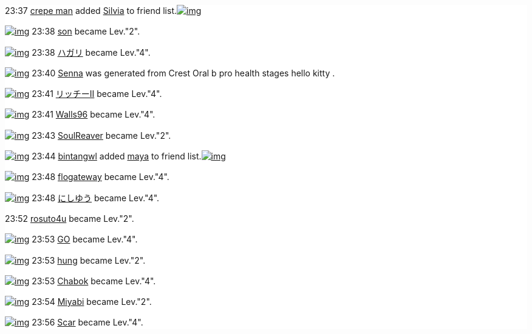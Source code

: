 23:37 [crepe man](http://www.barcodekanojo.com/user/441787/crepe%20man) added [Silvia](http://www.barcodekanojo.com/kanojo/2521911/Silvia) to friend list.[![img](http://www.deviantsart.com/34h731e.png)](http://www.barcodekanojo.com/kanojo/2521911/Silvia) 

[![img](http://www.deviantsart.com/1kfheke.jpeg)](http://www.barcodekanojo.com/user/280784/son) 23:38 [son](http://www.barcodekanojo.com/user/280784/son) became Lev."2".

[![img](http://www.deviantsart.com/377u01m.jpeg)](http://www.barcodekanojo.com/user/317147/%E3%83%8F%E3%82%AC%E3%83%AA) 23:38 [ハガリ](http://www.barcodekanojo.com/user/317147/%E3%83%8F%E3%82%AC%E3%83%AA) became Lev."4".

[![img](http://www.deviantsart.com/cgj1ka.png)](http://www.barcodekanojo.com/kanojo/3191309/Senna) 23:40 [Senna](http://www.barcodekanojo.com/kanojo/3191309/Senna) was generated from Crest Oral b pro health stages hello kitty .

[![img](http://www.deviantsart.com/nlqmh9.jpeg)](http://www.barcodekanojo.com/user/13599/%E3%83%AA%E3%83%83%E3%83%81%E3%83%BC%E2%85%A1) 23:41 [リッチーⅡ](http://www.barcodekanojo.com/user/13599/%E3%83%AA%E3%83%83%E3%83%81%E3%83%BC%E2%85%A1) became Lev."4".

[![img](http://www.deviantsart.com/20qp321.jpeg)](http://www.barcodekanojo.com/user/314327/Walls96) 23:41 [Walls96](http://www.barcodekanojo.com/user/314327/Walls96) became Lev."4".

[![img](http://www.deviantsart.com/32ija7j.jpeg)](http://www.barcodekanojo.com/user/279349/SoulReaver) 23:43 [SoulReaver](http://www.barcodekanojo.com/user/279349/SoulReaver) became Lev."2".

[![img](http://www.deviantsart.com/1b120ar.jpeg)](http://www.barcodekanojo.com/user/421754/bintangwl) 23:44 [bintangwl](http://www.barcodekanojo.com/user/421754/bintangwl) added [maya](http://www.barcodekanojo.com/kanojo/2491131/maya) to friend list.[![img](http://www.deviantsart.com/1ikpi8b.png)](http://www.barcodekanojo.com/kanojo/2491131/maya) 

[![img](http://www.deviantsart.com/i0llq1.jpeg)](http://www.barcodekanojo.com/user/337196/flogateway) 23:48 [flogateway](http://www.barcodekanojo.com/user/337196/flogateway) became Lev."4".

[![img](http://www.deviantsart.com/3lm3st6.jpeg)](http://www.barcodekanojo.com/user/368292/%E3%81%AB%E3%81%97%E3%82%86%E3%81%86) 23:48 [にしゆう](http://www.barcodekanojo.com/user/368292/%E3%81%AB%E3%81%97%E3%82%86%E3%81%86) became Lev."4".

23:52 [rosuto4u](http://www.barcodekanojo.com/user/425760/rosuto4u) became Lev."2".

[![img](http://www.deviantsart.com/2l4lfl5.jpeg)](http://www.barcodekanojo.com/user/273942/GO) 23:53 [GO](http://www.barcodekanojo.com/user/273942/GO) became Lev."4".

[![img](http://www.deviantsart.com/aqd6lk.jpeg)](http://www.barcodekanojo.com/user/213279/hung) 23:53 [hung](http://www.barcodekanojo.com/user/213279/hung) became Lev."2".

[![img](http://www.deviantsart.com/10s8mft.jpeg)](http://www.barcodekanojo.com/user/260894/Chabok) 23:53 [Chabok](http://www.barcodekanojo.com/user/260894/Chabok) became Lev."4".

[![img](http://www.deviantsart.com/1981d11.jpeg)](http://www.barcodekanojo.com/user/244904/Miyabi) 23:54 [Miyabi](http://www.barcodekanojo.com/user/244904/Miyabi) became Lev."2".

[![img](http://www.deviantsart.com/23q3t7f.png)](http://www.barcodekanojo.com/user/17070/Scar) 23:56 [Scar](http://www.barcodekanojo.com/user/17070/Scar) became Lev."4".

